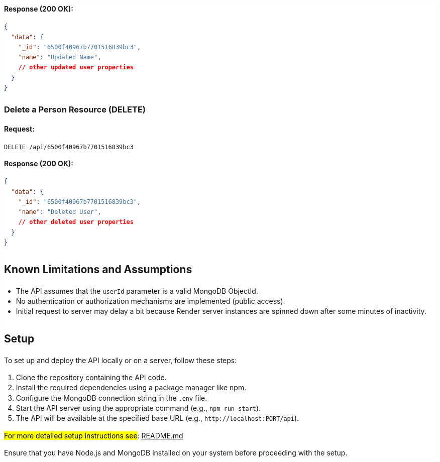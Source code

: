 **Response (200 OK):**

```json
{
  "data": {
    "_id": "6500f40967b7701516839bc3",
    "name": "Updated Name",
    // other updated user properties
  }
}
```

### Delete a Person Resource (DELETE)

**Request:**

```http
DELETE /api/6500f40967b7701516839bc3
```

**Response (200 OK):**

```json
{
  "data": {
    "_id": "6500f40967b7701516839bc3",
    "name": "Deleted User",
    // other deleted user properties
  }
}
```


## Known Limitations and Assumptions

- The API assumes that the `userId` parameter is a valid MongoDB ObjectId.
- No authentication or authorization mechanisms are implemented (public access).
- Initial request to server may delay a bit because Render server instances are spinned down after some minutes of inactivity.

## Setup

To set up and deploy the API locally or on a server, follow these steps:

1. Clone the repository containing the API code.
2. Install the required dependencies using a package manager like npm.
3. Configure the MongoDB connection string in the `.env` file.
4. Start the API server using the appropriate command (e.g., `npm run start`).
5. The API will be available at the specified base URL (e.g., `http://localhost:PORT/api`).

<mark>For more detailed setup instructions see</mark>:  [README.md](./README.md)

Ensure that you have Node.js and MongoDB installed on your system before proceeding with the setup.

